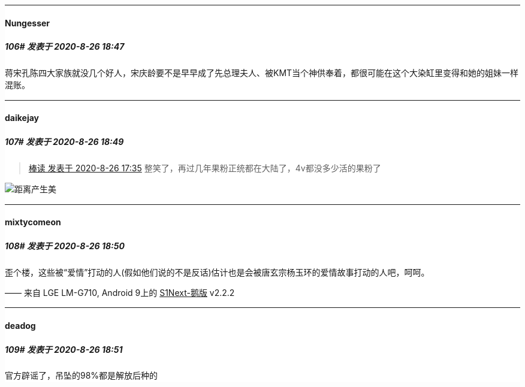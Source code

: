 





*****

####  Nungesser  
##### 106#       发表于 2020-8-26 18:47




蒋宋孔陈四大家族就没几个好人，宋庆龄要不是早早成了先总理夫人、被KMT当个神供奉着，都很可能在这个大染缸里变得和她的姐妹一样混账。







*****

####  daikejay  
##### 107#       发表于 2020-8-26 18:49



<blockquote><a href="httphttps://bbs.saraba1st.com/2b/forum.php?mod=redirect&amp;goto=findpost&amp;pid=48556893&amp;ptid=1956636" target="_blank">棒读 发表于 2020-8-26 17:35</a>
整笑了，再过几年果粉正统都在大陆了，4v都没多少活的果粉了</blockquote>
<img src="https://static.saraba1st.com/image/smiley/face2017/062.gif" referrerpolicy="no-referrer">距离产生美







*****

####  mixtycomeon  
##### 108#       发表于 2020-8-26 18:50




歪个楼，这些被“爱情”打动的人(假如他们说的不是反话)估计也是会被唐玄宗杨玉环的爱情故事打动的人吧，呵呵。

—— 来自 LGE LM-G710, Android 9上的 [S1Next-鹅版](https://github.com/ykrank/S1-Next/releases) v2.2.2







*****

####  deadog  
##### 109#       发表于 2020-8-26 18:51




官方辟谣了，吊坠的98%都是解放后种的
